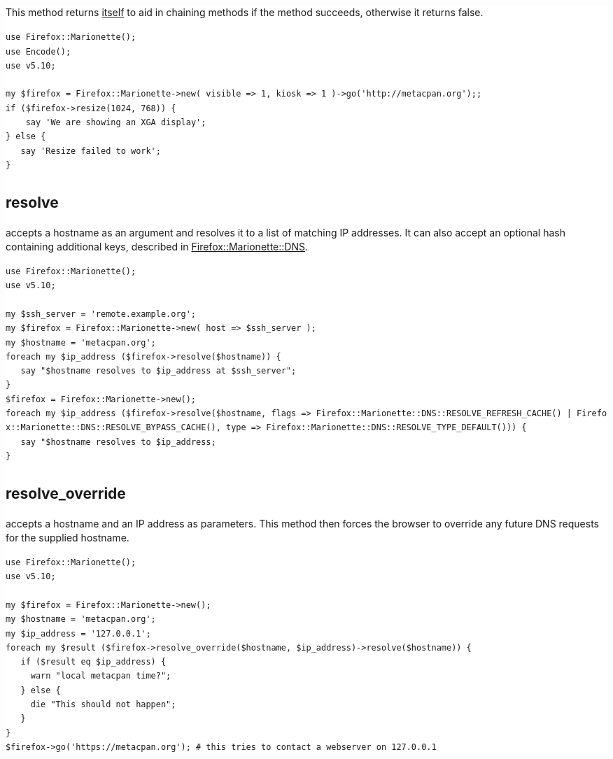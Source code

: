 This method returns [itself](https://metacpan.org/pod/Firefox::Marionette) to aid in chaining methods if the method succeeds, otherwise it returns false.

    use Firefox::Marionette();
    use Encode();
    use v5.10;

    my $firefox = Firefox::Marionette->new( visible => 1, kiosk => 1 )->go('http://metacpan.org');;
    if ($firefox->resize(1024, 768)) {
        say 'We are showing an XGA display';
    } else {
       say 'Resize failed to work';
    }

## resolve

accepts a hostname as an argument and resolves it to a list of matching IP addresses.  It can also accept an optional hash containing additional keys, described in [Firefox::Marionette::DNS](https://metacpan.org/pod/Firefox::Marionette::DNS).

    use Firefox::Marionette();
    use v5.10;

    my $ssh_server = 'remote.example.org';
    my $firefox = Firefox::Marionette->new( host => $ssh_server );
    my $hostname = 'metacpan.org';
    foreach my $ip_address ($firefox->resolve($hostname)) {
       say "$hostname resolves to $ip_address at $ssh_server";
    }
    $firefox = Firefox::Marionette->new();
    foreach my $ip_address ($firefox->resolve($hostname, flags => Firefox::Marionette::DNS::RESOLVE_REFRESH_CACHE() | Firefox::Marionette::DNS::RESOLVE_BYPASS_CACHE(), type => Firefox::Marionette::DNS::RESOLVE_TYPE_DEFAULT())) {
       say "$hostname resolves to $ip_address;
    }

## resolve\_override

accepts a hostname and an IP address as parameters.  This method then forces the browser to override any future DNS requests for the supplied hostname.

    use Firefox::Marionette();
    use v5.10;

    my $firefox = Firefox::Marionette->new();
    my $hostname = 'metacpan.org';
    my $ip_address = '127.0.0.1';
    foreach my $result ($firefox->resolve_override($hostname, $ip_address)->resolve($hostname)) {
       if ($result eq $ip_address) {
         warn "local metacpan time?";
       } else {
         die "This should not happen";
       }
    }
    $firefox->go('https://metacpan.org'); # this tries to contact a webserver on 127.0.0.1
